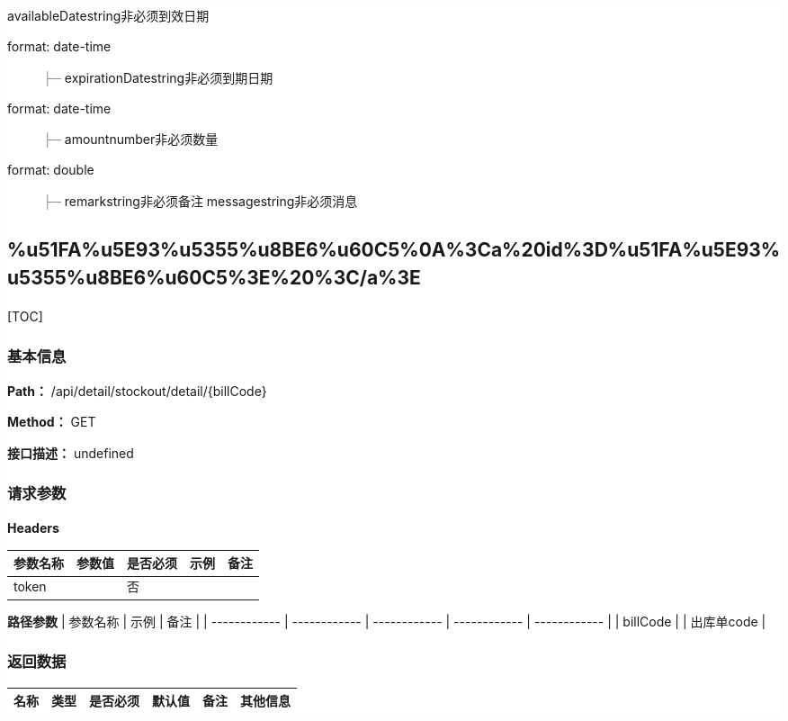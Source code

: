 availableDate</span></td><td key=1><span>string</span></td><td key=2>非必须</td><td key=3></td><td key=4><span>到效日期</span></td><td key=5><p key=3><span style="font-weight: '700'">format: </span><span>date-time</span></p></td></tr><tr key=0-2-9-10><td key=0><span style="padding-left: 40px"><span style="color: #8c8a8a">├─</span> expirationDate</span></td><td key=1><span>string</span></td><td key=2>非必须</td><td key=3></td><td key=4><span>到期日期</span></td><td key=5><p key=3><span style="font-weight: '700'">format: </span><span>date-time</span></p></td></tr><tr key=0-2-9-11><td key=0><span style="padding-left: 40px"><span style="color: #8c8a8a">├─</span> amount</span></td><td key=1><span>number</span></td><td key=2>非必须</td><td key=3></td><td key=4><span>数量</span></td><td key=5><p key=2><span style="font-weight: '700'">format: </span><span>double</span></p></td></tr><tr key=0-2-9-12><td key=0><span style="padding-left: 40px"><span style="color: #8c8a8a">├─</span> remark</span></td><td key=1><span>string</span></td><td key=2>非必须</td><td key=3></td><td key=4><span>备注</span></td><td key=5></td></tr><tr key=0-3><td key=0><span style="padding-left: 0px"><span style="color: #8c8a8a"></span> message</span></td><td key=1><span>string</span></td><td key=2>非必须</td><td key=3></td><td key=4><span>消息</span></td><td key=5></td></tr>
               </tbody>
              </table>
            
## %u51FA%u5E93%u5355%u8BE6%u60C5%0A%3Ca%20id%3D%u51FA%u5E93%u5355%u8BE6%u60C5%3E%20%3C/a%3E
[TOC]

### 基本信息

**Path：** /api/detail/stockout/detail/{billCode}

**Method：** GET

**接口描述：**
undefined

### 请求参数
**Headers**

| 参数名称  | 参数值  |  是否必须 | 示例  | 备注  |
| ------------ | ------------ | ------------ | ------------ | ------------ |
| token  |   | 否  |   |   |
**路径参数**
| 参数名称 | 示例  | 备注  |
| ------------ | ------------ | ------------ | ------------ | ------------ |
| billCode |   |  出库单code |

### 返回数据

<table>
  <thead class="ant-table-thead">
    <tr>
      <th key=name>名称</th><th key=type>类型</th><th key=required>是否必须</th><th key=default>默认值</th><th key=desc>备注</th><th key=sub>其他信息</th>
    </tr>